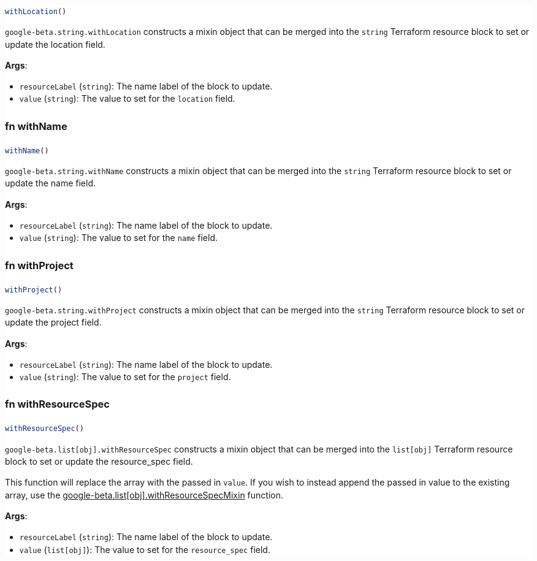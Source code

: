 ```ts
withLocation()
```

`google-beta.string.withLocation` constructs a mixin object that can be merged into the `string`
Terraform resource block to set or update the location field.



**Args**:
  - `resourceLabel` (`string`): The name label of the block to update.
  - `value` (`string`): The value to set for the `location` field.


### fn withName

```ts
withName()
```

`google-beta.string.withName` constructs a mixin object that can be merged into the `string`
Terraform resource block to set or update the name field.



**Args**:
  - `resourceLabel` (`string`): The name label of the block to update.
  - `value` (`string`): The value to set for the `name` field.


### fn withProject

```ts
withProject()
```

`google-beta.string.withProject` constructs a mixin object that can be merged into the `string`
Terraform resource block to set or update the project field.



**Args**:
  - `resourceLabel` (`string`): The name label of the block to update.
  - `value` (`string`): The value to set for the `project` field.


### fn withResourceSpec

```ts
withResourceSpec()
```

`google-beta.list[obj].withResourceSpec` constructs a mixin object that can be merged into the `list[obj]`
Terraform resource block to set or update the resource_spec field.

This function will replace the array with the passed in `value`. If you wish to instead append the
passed in value to the existing array, use the [google-beta.list[obj].withResourceSpecMixin](TODO) function.


**Args**:
  - `resourceLabel` (`string`): The name label of the block to update.
  - `value` (`list[obj]`): The value to set for the `resource_spec` field.
